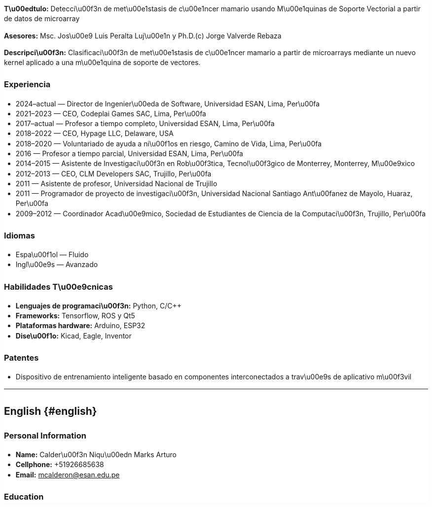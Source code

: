 **T\u00edtulo:** Detecci\u00f3n de met\u00e1stasis de c\u00e1ncer mamario usando M\u00e1quinas de Soporte Vectorial a partir de datos de microarray

**Asesores:** Msc. Jos\u00e9 Luis Peralta Luj\u00e1n y Ph.D.(c) Jorge Valverde Rebaza

**Descripci\u00f3n:** Clasificaci\u00f3n de met\u00e1stasis de c\u00e1ncer mamario a partir de microarrays mediante un nuevo kernel aplicado a una m\u00e1quina de soporte de vectores.

### Experiencia

- 2024–actual — Director de Ingenier\u00eda de Software, Universidad ESAN, Lima, Per\u00fa
- 2021–2023 — CEO, Codeplai Games SAC, Lima, Per\u00fa
- 2017–actual — Profesor a tiempo completo, Universidad ESAN, Lima, Per\u00fa
- 2018–2022 — CEO, Hypage LLC, Delaware, USA
- 2018–2020 — Voluntariado de ayuda a ni\u00f1os en riesgo, Camino de Vida, Lima, Per\u00fa
- 2016 — Profesor a tiempo parcial, Universidad ESAN, Lima, Per\u00fa
- 2014–2015 — Asistente de Investigaci\u00f3n en Rob\u00f3tica, Tecnol\u00f3gico de Monterrey, Monterrey, M\u00e9xico
- 2012–2013 — CEO, CLM Developers SAC, Trujillo, Per\u00fa
- 2011 — Asistente de profesor, Universidad Nacional de Trujillo
- 2011 — Programador de proyecto de investigaci\u00f3n, Universidad Nacional Santiago Ant\u00fanez de Mayolo, Huaraz, Per\u00fa
- 2009–2012 — Coordinador Acad\u00e9mico, Sociedad de Estudiantes de Ciencia de la Computaci\u00f3n, Trujillo, Per\u00fa

### Idiomas

- Espa\u00f1ol — Fluido
- Ingl\u00e9s — Avanzado

### Habilidades T\u00e9cnicas

- **Lenguajes de programaci\u00f3n:** Python, C/C++
- **Frameworks:** Tensorflow, ROS y Qt5
- **Plataformas hardware:** Arduino, ESP32
- **Dise\u00f1o:** Kicad, Eagle, Inventor

### Patentes

- Dispositivo de entrenamiento inteligente basado en componentes interconectados a trav\u00e9s de aplicativo m\u00f3vil

---

## English {#english}

### Personal Information

- **Name:** Calder\u00f3n Niqu\u00edn Marks Arturo
- **Cellphone:** +51926685638
- **Email:** mcalderon@esan.edu.pe

### Education
